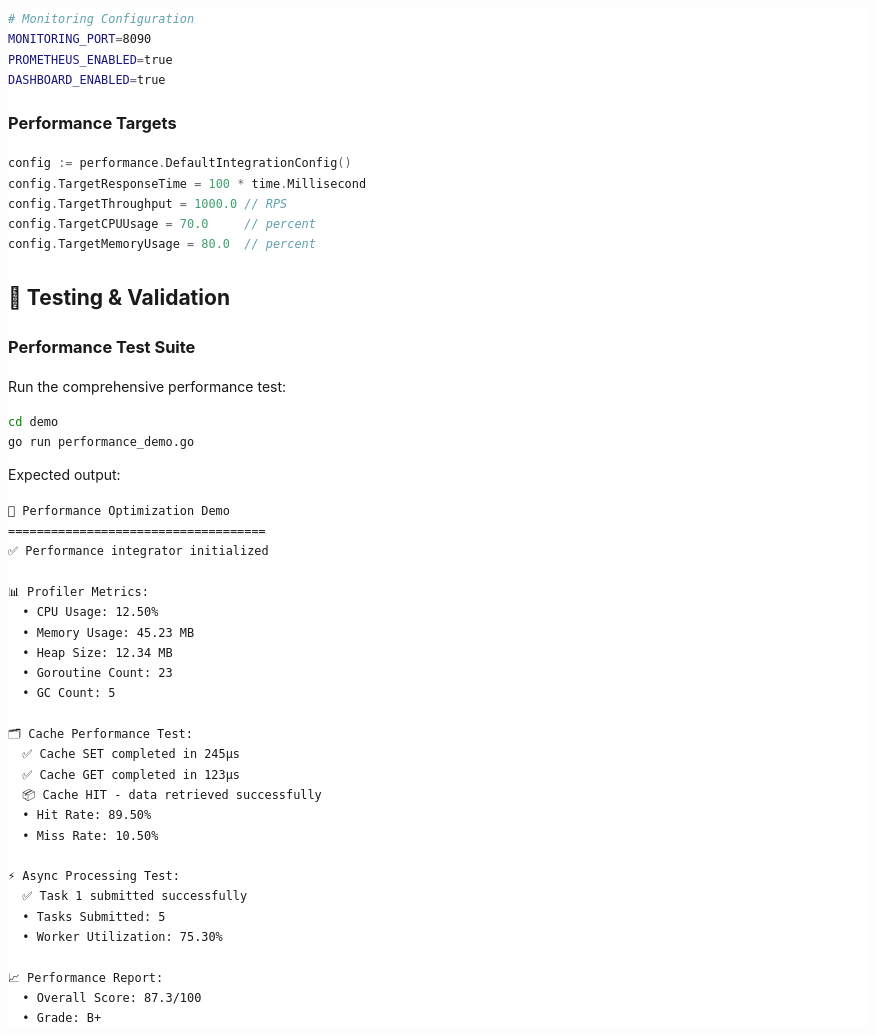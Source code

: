 ```bash
# Monitoring Configuration
MONITORING_PORT=8090
PROMETHEUS_ENABLED=true
DASHBOARD_ENABLED=true
```

### Performance Targets

```go
config := performance.DefaultIntegrationConfig()
config.TargetResponseTime = 100 * time.Millisecond
config.TargetThroughput = 1000.0 // RPS
config.TargetCPUUsage = 70.0     // percent
config.TargetMemoryUsage = 80.0  // percent
```

## 🧪 Testing & Validation

### Performance Test Suite

Run the comprehensive performance test:

```bash
cd demo
go run performance_demo.go
```

Expected output:
```
🚀 Performance Optimization Demo
====================================
✅ Performance integrator initialized

📊 Profiler Metrics:
  • CPU Usage: 12.50%
  • Memory Usage: 45.23 MB
  • Heap Size: 12.34 MB
  • Goroutine Count: 23
  • GC Count: 5

🗂️ Cache Performance Test:
  ✅ Cache SET completed in 245µs
  ✅ Cache GET completed in 123µs
  📦 Cache HIT - data retrieved successfully
  • Hit Rate: 89.50%
  • Miss Rate: 10.50%

⚡ Async Processing Test:
  ✅ Task 1 submitted successfully
  • Tasks Submitted: 5
  • Worker Utilization: 75.30%

📈 Performance Report:
  • Overall Score: 87.3/100
  • Grade: B+
```

